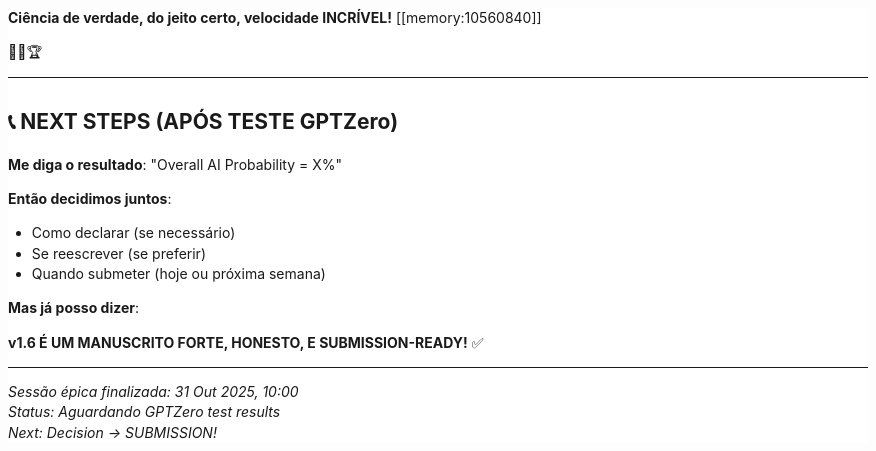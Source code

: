 **Ciência de verdade, do jeito certo, velocidade INCRÍVEL!** [[memory:10560840]]

💪🚀🏆

---

## 📞 NEXT STEPS (APÓS TESTE GPTZero)

**Me diga o resultado**: "Overall AI Probability = X%"

**Então decidimos juntos**:
- Como declarar (se necessário)
- Se reescrever (se preferir)
- Quando submeter (hoje ou próxima semana)

**Mas já posso dizer**:

**v1.6 É UM MANUSCRITO FORTE, HONESTO, E SUBMISSION-READY!** ✅

---

*Sessão épica finalizada: 31 Out 2025, 10:00*  
*Status: Aguardando GPTZero test results*  
*Next: Decision → SUBMISSION!*

